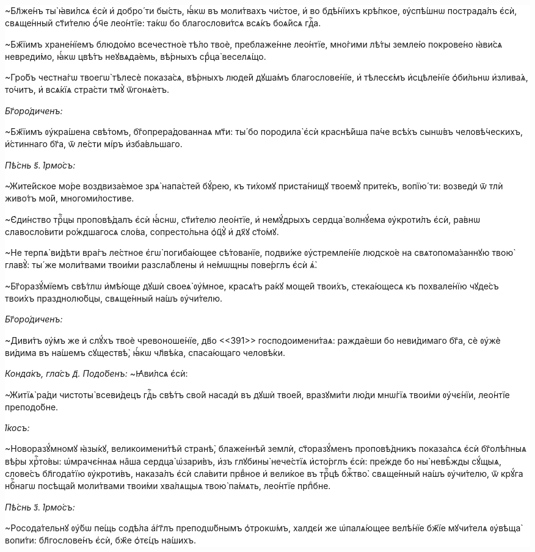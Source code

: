 ~Бл҃же́нъ ты̀ ꙗ҆ви́лсѧ є҆сѝ и҆ добро́ ти бы́сть, ꙗ҆́кѡ въ моли́твахъ чи́стое,
и҆ во бдѣ́нїихъ крѣ́пкое, ᲂу҆спѣ́шнѡ пострада́лъ є҆сѝ, свѧще́нный ст҃и́телю
ѻ҆́ч҃е лео́нтїе: та́кѡ бо благослови́тсѧ всѧ́къ боѧ́йсѧ гдⷭ҇а.

~Бж҃їимъ хране́нїемъ блюдо́мо всечестно́е тѣ́ло твоѐ, преблаже́нне лео́нтїе,
мно́гими лѣ́ты земле́ю покрове́но ꙗ҆ви́сѧ невреди́мо, ꙗ҆́кѡ цвѣ́тъ неꙋвѧда́емь,
вѣ́рныхъ срⷣца̀ веселѧ́що.

~Гро́бъ честна́гѡ твоегѡ̀ тѣлесѐ показа́сѧ, вѣ́рныхъ люде́й дꙋша́мъ
благослове́нїе, и҆ тѣлесє́мъ и҆сцѣле́нїе ѻ҆би́льнѡ и҆злива́ѧ, то́читъ, и҆
всѧ́кїѧ стра́сти тмꙋ̀ ѿгонѧ́етъ.

*Бг҃оро́диченъ:*

~Бж҃їимъ ᲂу҆кра́шена свѣ́томъ, бг҃опрера́дованнаѧ мт҃и: ты́ бо породила̀ є҆сѝ
краснѣ́йша па́че всѣ́хъ сынѡ́въ человѣ́ческихъ, и҆́стиннаго бг҃а, ѿ ле́сти мі́ръ
и҆зба́вльшаго.

*Пѣ́снь ѕ҃. І҆рмо́съ:*

~Жите́йское мо́ре воздвиза́емое зрѧ̀ напа́стей бꙋ́рею, къ ти́хомꙋ приста́нищꙋ
твоемꙋ̀ прите́къ, вопїю́ ти: возведѝ ѿ тлѝ живо́тъ мо́й, многоми́лостиве.

~Є҆ди́нство трⷪ҇цы проповѣ́далъ є҆сѝ ꙗ҆́снѡ, ст҃и́телю лео́нтїе, и҆ немꙋ́дрыхъ
сердца̀ волнꙋ́ема ᲂу҆кроти́лъ є҆сѝ, ра́внѡ славосло́вити ро́ждшагосѧ сло́ва,
сопресто́льна ѻ҆ц҃ꙋ̀ и҆ дх҃ꙋ ст҃о́мꙋ.

~Не терпѧ̀ ви́дѣти вра́гъ ле́стное є҆гѡ̀ погиба́ющее сѣ́тованїе, подви́же
ᲂу҆стремле́нїе людско́е на свѧтопома́заннꙋю твою̀ главꙋ̀: ты́ же моли́твами
твои́ми разсла́блены и҆ не́мѡщны пове́рглъ є҆сѝ ѧ҆̀.

~Бг҃оразꙋ́мїемъ свѣ́тлѡ и҆мѣ́юще дꙋшѝ своеѧ̀ ᲂу҆́мное, красѧ́тъ ра́кꙋ моще́й
твои́хъ, стека́ющесѧ къ похвале́нїю чꙋде́съ твои́хъ празднолю́бцы, свѧще́нный
на́шъ ᲂу҆чи́телю.

*Бг҃оро́диченъ:*

~Диви́тъ ᲂу҆́мъ же и҆ слꙋ́хъ твоѐ чревоноше́нїе, дв҃о <<391>> господоимени́таѧ:
ражда́еши бо неви́димаго бг҃а, сѐ ᲂу҆жѐ ви́дима въ на́шемъ сꙋществѣ̀, ꙗ҆́кѡ
чл҃вѣ́ка, спаса́ющаго человѣ́ки.

*Конда́къ, гла́съ д҃. Подо́бенъ:* ~Ꙗ҆ви́лсѧ є҆сѝ:

~Житїѧ̀ ра́ди чистоты̀ всеви́децъ гдⷭ҇ь свѣ́тъ сво́й насадѝ въ дꙋшѝ твое́й,
вразꙋми́ти лю́ди мнѡ́гїѧ твои́ми ᲂу҆чє́нїи, лео́нтїе преподо́бне.

*І҆́косъ:*

~Новоразꙋ́мномꙋ ꙗ҆зы́кꙋ, великоимени́тѣй странѣ̀, блаже́ннѣй землѝ,
ст҃оразꙋ́менъ проповѣ́дникъ показа́лсѧ є҆сѝ бг҃олѣ́пныѧ вѣ́ры хрⷭ҇то́вы:
ѡ҆мрачє́ннаѧ на̑ша сердца̀ ѡ҆зари́въ, и҆зъ глꙋбины̀ нече́стїѧ и҆сто́рглъ є҆сѝ:
пре́жде бо ны̀ невѣ̑жды сꙋ́щыѧ, слове́съ бл҃года́тїю ᲂу҆кроти́въ, наказа́лъ є҆сѝ
сла́вити првⷣное и҆ вели́кое въ трⷪ҇цѣ бжⷭ҇тво̀. свѧще́нный на́шъ ᲂу҆чи́телю, ѿ
крꙋ́га нбⷭ҇нагѡ посѣща́й моли́твами твои́ми хва́лѧщыѧ твою̀ па́мѧть, лео́нтїе
прпⷣбне.

*Пѣ́снь з҃. І҆рмо́съ:*

~Росода́тельнꙋ ᲂу҆́бѡ пе́щь содѣ́ла а҆́гг҃лъ преподѡ́бнымъ ѻ҆трокѡ́мъ, халдє́и
же ѡ҆палѧ́ющее велѣ́нїе бж҃їе мꙋчи́телѧ ᲂу҆вѣща̀ вопи́ти: бл҃гослове́нъ є҆сѝ,
бж҃е ѻ҆тє́цъ на́шихъ.

